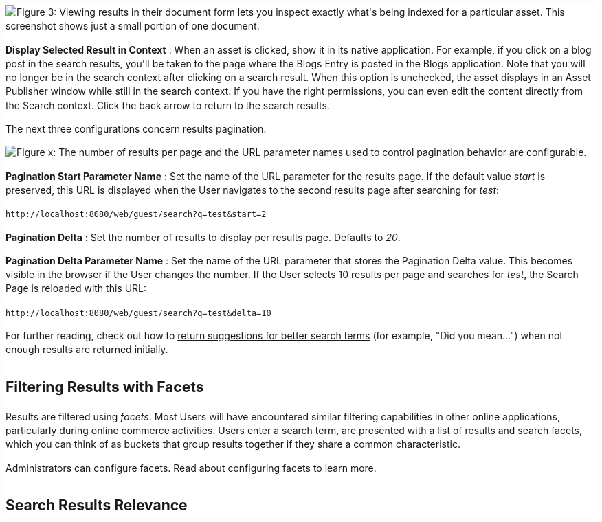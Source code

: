 ![Figure 3: Viewing results in their document form lets you inspect exactly
what's being indexed for a particular asset. This screenshot shows just a small portion of one document.](../../images/search-result-document.png)

**Display Selected Result in Context**
: When an asset is clicked, show it in its native application. For example, if
you click on a blog post in the search results, you'll be taken to the page
where the Blogs Entry is posted in the Blogs application. Note that you will no
longer be in the search context after clicking on a search result. When this
option is unchecked, the asset displays in an Asset Publisher window while still
in the search context. If you have the right permissions, you can even edit the
content directly from the Search context. Click the back arrow to return to the
search results.

The next three configurations concern results pagination.

![Figure x: The number of results per page and the URL parameter names used to control pagination behavior are configurable.](../../images/search-results-pagination.png)

**Pagination Start Parameter Name**
: Set the name of the URL parameter for the results page. If the default value
*start* is preserved, this URL is displayed when the User navigates to the
second results page after searching for *test*:

    http://localhost:8080/web/guest/search?q=test&start=2

**Pagination Delta**
: Set the number of results to display per results page. Defaults to *20*.

**Pagination Delta Parameter Name**
: Set the name of the URL parameter that stores the Pagination Delta value. This
becomes visible in the browser if the User changes the number. If the User
selects 10 results per page and searches for *test*, the Search Page is reloaded
with this URL:

    http://localhost:8080/web/guest/search?q=test&delta=10

For further reading, check out how to [return suggestions for better search
terms](/discover/portal/-/knowledge_base/7-1/searching-for-assets#search-suggestion)
(for example, "Did you mean...") when not enough results are returned initially.

## Filtering Results with Facets [](id=filtering-results-with-facets)

Results are filtered using *facets*. Most Users will have encountered similar
filtering capabilities in other online applications, particularly during online
commerce activities. Users enter a search term, are presented with a list of
results and search facets, which you can think of as buckets that group results
together if they share a common characteristic.

Administrators can configure facets. Read about 
[configuring facets](/discover/portal/-/knowledge_base/7-1/configuring-facets) 
to learn more.

## Search Results Relevance [](id=search-results-relevance)
